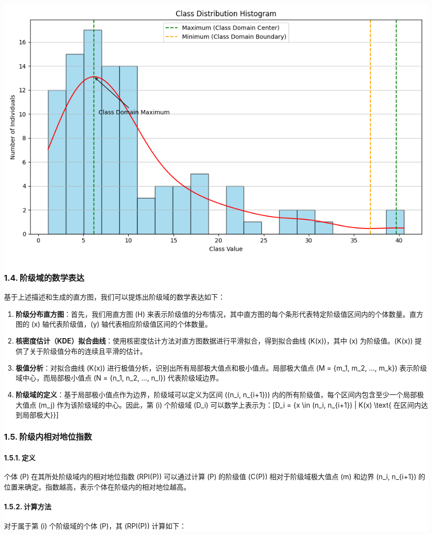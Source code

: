 ![阶级分布直方图](..\pic/Figure_1.png)

### 1.4. 阶级域的数学表达

基于上述描述和生成的直方图，我们可以提炼出阶级域的数学表达如下：

1. **阶级分布直方图**：首先，我们用直方图 \(H\) 来表示阶级值的分布情况，其中直方图的每个条形代表特定阶级值区间内的个体数量。直方图的 \(x\) 轴代表阶级值，\(y\) 轴代表相应阶级值区间的个体数量。

2. **核密度估计（KDE）拟合曲线**：使用核密度估计方法对直方图数据进行平滑拟合，得到拟合曲线 \(K(x)\)，其中 \(x\) 为阶级值。\(K(x)\) 提供了关于阶级值分布的连续且平滑的估计。

3. **极值分析**：对拟合曲线 \(K(x)\) 进行极值分析，识别出所有局部极大值点和极小值点。局部极大值点 \(M = \{m_1, m_2, ..., m_k\}\) 表示阶级域中心，而局部极小值点 \(N = \{n_1, n_2, ..., n_l\}\) 代表阶级域边界。

4. **阶级域的定义**：基于局部极小值点作为边界，阶级域可以定义为区间 \((n_i, n_{i+1})\) 内的所有阶级值，每个区间内包含至少一个局部极大值点 \(m_j\) 作为该阶级域的中心。因此，第 \(i\) 个阶级域 \(D_i\) 可以数学上表示为：\[D_i = \{x \in (n_i, n_{i+1}) | K(x) \text{ 在区间内达到局部极大}\}\]

### 1.5. 阶级内相对地位指数

#### 1.5.1. 定义
个体 \(P\) 在其所处阶级域内的相对地位指数 \(RPI(P)\) 可以通过计算 \(P\) 的阶级值 \(C(P)\) 相对于阶级域极大值点 \(m\) 和边界 \(n_i, n_{i+1}\) 的位置来确定。指数越高，表示个体在阶级内的相对地位越高。

#### 1.5.2. 计算方法
对于属于第 \(i\) 个阶级域的个体 \(P\)，其 \(RPI(P)\) 计算如下：
